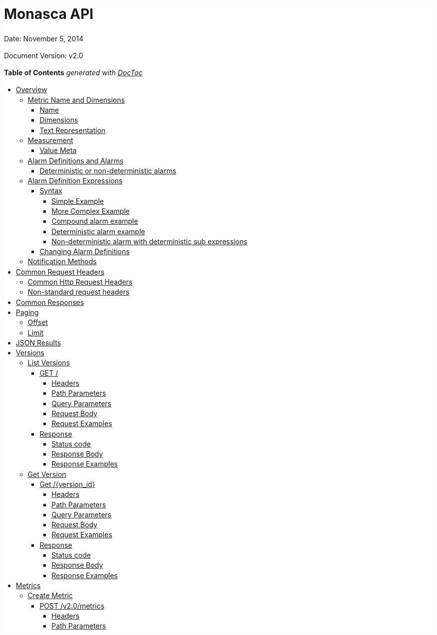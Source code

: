 # Monasca API

Date: November 5, 2014

Document Version: v2.0



**Table of Contents**  *generated with [DocToc](https://github.com/thlorenz/doctoc)*

- [Overview](#overview)
  - [Metric Name and Dimensions](#metric-name-and-dimensions)
    - [Name](#name)
    - [Dimensions](#dimensions)
    - [Text Representation](#text-representation)
  - [Measurement](#measurement)
    - [Value Meta](#value-meta)
  - [Alarm Definitions and Alarms](#alarm-definitions-and-alarms)
    - [Deterministic or non-deterministic alarms](#deterministic-or-non-deterministic-alarms)
  - [Alarm Definition Expressions](#alarm-definition-expressions)
    - [Syntax](#syntax)
      - [Simple Example](#simple-example)
      - [More Complex Example](#more-complex-example)
      - [Compound alarm example](#compound-alarm-example)
      - [Deterministic alarm example](#deterministic-alarm-example)
      - [Non-deterministic alarm with deterministic sub expressions](#non-deterministic-alarm-with-deterministic-sub-expressions)
    - [Changing Alarm Definitions](#changing-alarm-definitions)
  - [Notification Methods](#notification-methods)
- [Common Request Headers](#common-request-headers)
  - [Common Http Request Headers](#common-http-request-headers)
  - [Non-standard request headers](#non-standard-request-headers)
- [Common Responses](#common-responses)
- [Paging](#paging)
  - [Offset](#offset)
  - [Limit](#limit)
- [JSON Results](#json-results)
- [Versions](#versions)
  - [List Versions](#list-versions)
    - [GET /](#get-)
      - [Headers](#headers)
      - [Path Parameters](#path-parameters)
      - [Query Parameters](#query-parameters)
      - [Request Body](#request-body)
      - [Request Examples](#request-examples)
    - [Response](#response)
      - [Status code](#status-code)
      - [Response Body](#response-body)
      - [Response Examples](#response-examples)
  - [Get Version](#get-version)
    - [Get /{version_id}](#get-version_id)
      - [Headers](#headers-1)
      - [Path Parameters](#path-parameters-1)
      - [Query Parameters](#query-parameters-1)
      - [Request Body](#request-body-1)
      - [Request Examples](#request-examples-1)
    - [Response](#response-1)
      - [Status code](#status-code-1)
      - [Response Body](#response-body-1)
      - [Response Examples](#response-examples-1)
- [Metrics](#metrics)
  - [Create Metric](#create-metric)
    - [POST /v2.0/metrics](#post-v20metrics)
      - [Headers](#headers-2)
      - [Path Parameters](#path-parameters-2)